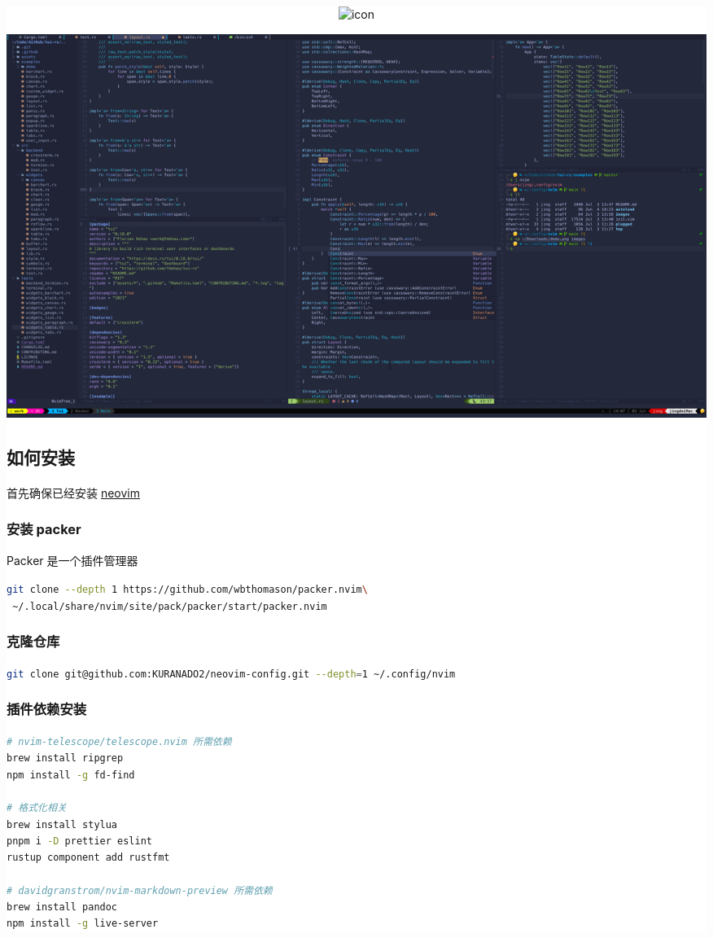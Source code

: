 <div align='center'>
  <img src='https://img.shields.io/badge/neovim-0.8.0-4D8A38' alt='icon'/>
</div>

![](images/demo.png)

## 如何安装

首先确保已经安装 [neovim](https://github.com/neovim/neovim/wiki/Installing-Neovim)

### 安装 packer

Packer 是一个插件管理器

```bash
git clone --depth 1 https://github.com/wbthomason/packer.nvim\
 ~/.local/share/nvim/site/pack/packer/start/packer.nvim
```

### 克隆仓库

```bash
git clone git@github.com:KURANADO2/neovim-config.git --depth=1 ~/.config/nvim
```

### 插件依赖安装

```bash
# nvim-telescope/telescope.nvim 所需依赖
brew install ripgrep
npm install -g fd-find

# 格式化相关
brew install stylua
pnpm i -D prettier eslint
rustup component add rustfmt

# davidgranstrom/nvim-markdown-preview 所需依赖
brew install pandoc
npm install -g live-server

```